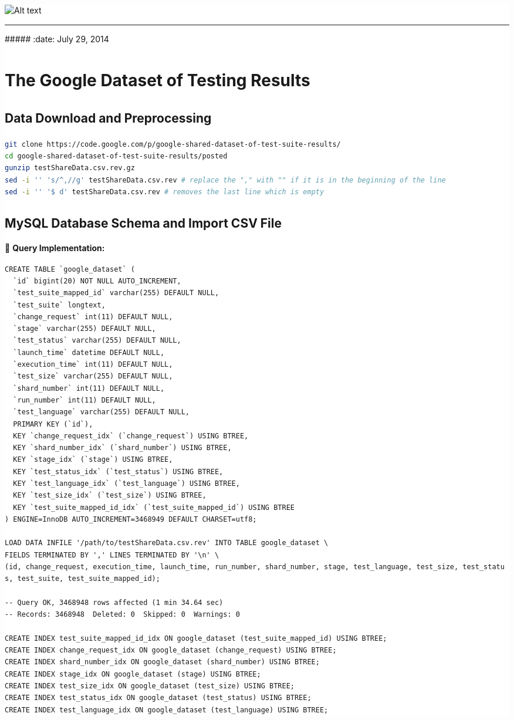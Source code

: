 ![Alt text](http://rrezarta-krasniqi.github.io/esquared.jpg) 
<hr>
##### :date: July 29, 2014 


The Google Dataset of Testing Results
=====================
Data Download and Preprocessing
-------------------------------
~~~bash
git clone https://code.google.com/p/google-shared-dataset-of-test-suite-results/
cd google-shared-dataset-of-test-suite-results/posted
gunzip testShareData.csv.rev.gz
sed -i '' 's/^,//g' testShareData.csv.rev # replace the "," with "" if it is in the beginning of the line
sed -i '' '$ d' testShareData.csv.rev # removes the last line which is empty
~~~

MySQL Database Schema and Import CSV File
-----------------------------------------

:small_red_triangle_down: **Query Implementation:**

~~~mysql
CREATE TABLE `google_dataset` (
  `id` bigint(20) NOT NULL AUTO_INCREMENT,
  `test_suite_mapped_id` varchar(255) DEFAULT NULL,
  `test_suite` longtext,
  `change_request` int(11) DEFAULT NULL,
  `stage` varchar(255) DEFAULT NULL,
  `test_status` varchar(255) DEFAULT NULL,
  `launch_time` datetime DEFAULT NULL,
  `execution_time` int(11) DEFAULT NULL,
  `test_size` varchar(255) DEFAULT NULL,
  `shard_number` int(11) DEFAULT NULL,
  `run_number` int(11) DEFAULT NULL,
  `test_language` varchar(255) DEFAULT NULL,
  PRIMARY KEY (`id`),
  KEY `change_request_idx` (`change_request`) USING BTREE,
  KEY `shard_number_idx` (`shard_number`) USING BTREE,
  KEY `stage_idx` (`stage`) USING BTREE,
  KEY `test_status_idx` (`test_status`) USING BTREE,
  KEY `test_language_idx` (`test_language`) USING BTREE,
  KEY `test_size_idx` (`test_size`) USING BTREE,
  KEY `test_suite_mapped_id_idx` (`test_suite_mapped_id`) USING BTREE
) ENGINE=InnoDB AUTO_INCREMENT=3468949 DEFAULT CHARSET=utf8;

LOAD DATA INFILE '/path/to/testShareData.csv.rev' INTO TABLE google_dataset \
FIELDS TERMINATED BY ',' LINES TERMINATED BY '\n' \
(id, change_request, execution_time, launch_time, run_number, shard_number, stage, test_language, test_size, test_status, test_suite, test_suite_mapped_id);

-- Query OK, 3468948 rows affected (1 min 34.64 sec)
-- Records: 3468948  Deleted: 0  Skipped: 0  Warnings: 0

CREATE INDEX test_suite_mapped_id_idx ON google_dataset (test_suite_mapped_id) USING BTREE;
CREATE INDEX change_request_idx ON google_dataset (change_request) USING BTREE;
CREATE INDEX shard_number_idx ON google_dataset (shard_number) USING BTREE;
CREATE INDEX stage_idx ON google_dataset (stage) USING BTREE;
CREATE INDEX test_size_idx ON google_dataset (test_size) USING BTREE;
CREATE INDEX test_status_idx ON google_dataset (test_status) USING BTREE;
CREATE INDEX test_language_idx ON google_dataset (test_language) USING BTREE;
~~~
